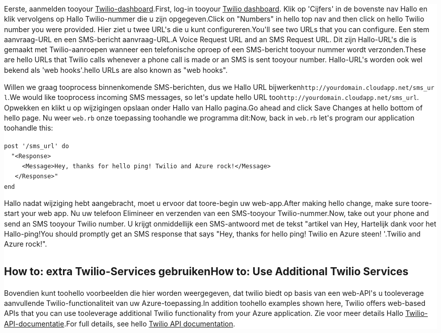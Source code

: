 <span data-ttu-id="c017c-189">Eerste, aanmelden tooyour [Twilio-dashboard][twilio_account].</span><span class="sxs-lookup"><span data-stu-id="c017c-189">First, log-in tooyour [Twilio dashboard][twilio_account].</span></span> <span data-ttu-id="c017c-190">Klik op 'Cijfers' in de bovenste nav Hallo en klik vervolgens op Hallo Twilio-nummer die u zijn opgegeven.</span><span class="sxs-lookup"><span data-stu-id="c017c-190">Click on "Numbers" in hello top nav and then click on hello Twilio number you were provided.</span></span> <span data-ttu-id="c017c-191">Hier ziet u twee URL's die u kunt configureren.</span><span class="sxs-lookup"><span data-stu-id="c017c-191">You'll see two URLs that you can configure.</span></span> <span data-ttu-id="c017c-192">Een stem aanvraag-URL en een SMS-bericht aanvraag-URL.</span><span class="sxs-lookup"><span data-stu-id="c017c-192">A Voice Request URL and an SMS Request URL.</span></span> <span data-ttu-id="c017c-193">Dit zijn Hallo-URL's die is gemaakt met Twilio-aanroepen wanneer een telefonische oproep of een SMS-bericht tooyour nummer wordt verzonden.</span><span class="sxs-lookup"><span data-stu-id="c017c-193">These are hello URLs that Twilio calls whenever a phone call is made or an SMS is sent tooyour number.</span></span> <span data-ttu-id="c017c-194">Hallo-URL's worden ook wel bekend als 'web hooks'.</span><span class="sxs-lookup"><span data-stu-id="c017c-194">hello URLs are also known as "web hooks".</span></span>

<span data-ttu-id="c017c-195">Willen we graag tooprocess binnenkomende SMS-berichten, dus we Hallo URL bijwerken`http://yourdomain.cloudapp.net/sms_url`.</span><span class="sxs-lookup"><span data-stu-id="c017c-195">We would like tooprocess incoming SMS messages, so let's update hello URL too`http://yourdomain.cloudapp.net/sms_url`.</span></span> <span data-ttu-id="c017c-196">Opwekken en klikt u op wijzigingen opslaan onder Hallo van Hallo pagina.</span><span class="sxs-lookup"><span data-stu-id="c017c-196">Go ahead and click Save Changes at hello bottom of hello page.</span></span> <span data-ttu-id="c017c-197">Nu weer `web.rb` onze toepassing toohandle we programma dit:</span><span class="sxs-lookup"><span data-stu-id="c017c-197">Now, back in `web.rb` let's program our application toohandle this:</span></span>

    post '/sms_url' do
      "<Response>
         <Message>Hey, thanks for hello ping! Twilio and Azure rock!</Message>
       </Response>"
    end

<span data-ttu-id="c017c-198">Hallo nadat wijziging hebt aangebracht, moet u ervoor dat toore-begin uw web-app.</span><span class="sxs-lookup"><span data-stu-id="c017c-198">After making hello change, make sure toore-start your web app.</span></span> <span data-ttu-id="c017c-199">Nu uw telefoon Elimineer en verzenden van een SMS-tooyour Twilio-nummer.</span><span class="sxs-lookup"><span data-stu-id="c017c-199">Now, take out your phone and send an SMS tooyour Twilio number.</span></span> <span data-ttu-id="c017c-200">U krijgt onmiddellijk een SMS-antwoord met de tekst "artikel van Hey, Hartelijk dank voor het Hallo-ping!</span><span class="sxs-lookup"><span data-stu-id="c017c-200">You should promptly get an SMS response that says "Hey, thanks for hello ping!</span></span> <span data-ttu-id="c017c-201">Twilio en Azure steen! '.</span><span class="sxs-lookup"><span data-stu-id="c017c-201">Twilio and Azure rock!".</span></span>

## <span data-ttu-id="c017c-202"><a id="additional_services"></a>How to: extra Twilio-Services gebruiken</span><span class="sxs-lookup"><span data-stu-id="c017c-202"><a id="additional_services"></a>How to: Use Additional Twilio Services</span></span>
<span data-ttu-id="c017c-203">Bovendien kunt toohello voorbeelden die hier worden weergegeven, dat twilio biedt op basis van een web-API's u tooleverage aanvullende Twilio-functionaliteit van uw Azure-toepassing.</span><span class="sxs-lookup"><span data-stu-id="c017c-203">In addition toohello examples shown here, Twilio offers web-based APIs that you can use tooleverage additional Twilio functionality from your Azure application.</span></span> <span data-ttu-id="c017c-204">Zie voor meer details Hallo [Twilio-API-documentatie][twilio_api_documentation].</span><span class="sxs-lookup"><span data-stu-id="c017c-204">For full details, see hello [Twilio API documentation][twilio_api_documentation].</span></span>


[twilio_ruby]: https://www.twilio.com/docs/ruby/install
[twilio_pricing]: http://www.twilio.com/pricing
[special_offer]: http://ahoy.twilio.com/azure
[twilio_libraries]: https://www.twilio.com/docs/libraries
[twiml]: http://www.twilio.com/docs/api/twiml
[twilio_api]: http://www.twilio.com/api
[try_twilio]: https://www.twilio.com/try-twilio
[twilio_account]:  https://www.twilio.com/user/account
[verify_phone]: https://www.twilio.com/user/account/phone-numbers/verified#
[twilio_api_documentation]: http://www.twilio.com/api
[twilio_security_guidelines]: http://www.twilio.com/docs/security
[twilio_howtos]: http://www.twilio.com/docs/howto
[twilio_on_github]: https://github.com/twilio
[twilio_support]: http://www.twilio.com/help/contact
[twilio_quickstarts]: http://www.twilio.com/docs/quickstart
[sinatra]: http://www.sinatrarb.com/
[azure_vm_setup]: http://www.windowsazure.com/develop/ruby/tutorials/web-app-with-linux-vm/